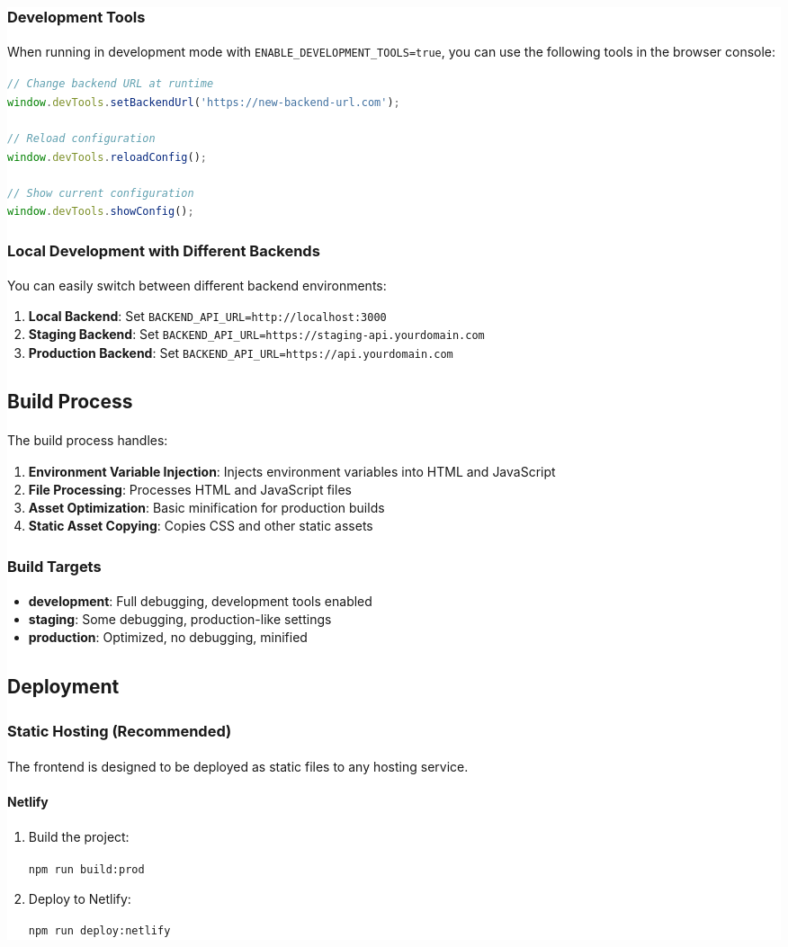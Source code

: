 ### Development Tools

When running in development mode with `ENABLE_DEVELOPMENT_TOOLS=true`, you can use the following tools in the browser console:

```javascript
// Change backend URL at runtime
window.devTools.setBackendUrl('https://new-backend-url.com');

// Reload configuration
window.devTools.reloadConfig();

// Show current configuration
window.devTools.showConfig();
```

### Local Development with Different Backends

You can easily switch between different backend environments:

1. **Local Backend**: Set `BACKEND_API_URL=http://localhost:3000`
2. **Staging Backend**: Set `BACKEND_API_URL=https://staging-api.yourdomain.com`
3. **Production Backend**: Set `BACKEND_API_URL=https://api.yourdomain.com`

## Build Process

The build process handles:

1. **Environment Variable Injection**: Injects environment variables into HTML and JavaScript
2. **File Processing**: Processes HTML and JavaScript files
3. **Asset Optimization**: Basic minification for production builds
4. **Static Asset Copying**: Copies CSS and other static assets

### Build Targets

- **development**: Full debugging, development tools enabled
- **staging**: Some debugging, production-like settings
- **production**: Optimized, no debugging, minified

## Deployment

### Static Hosting (Recommended)

The frontend is designed to be deployed as static files to any hosting service.

#### Netlify

1. Build the project:
   ```bash
   npm run build:prod
   ```

2. Deploy to Netlify:
   ```bash
   npm run deploy:netlify
   ```
